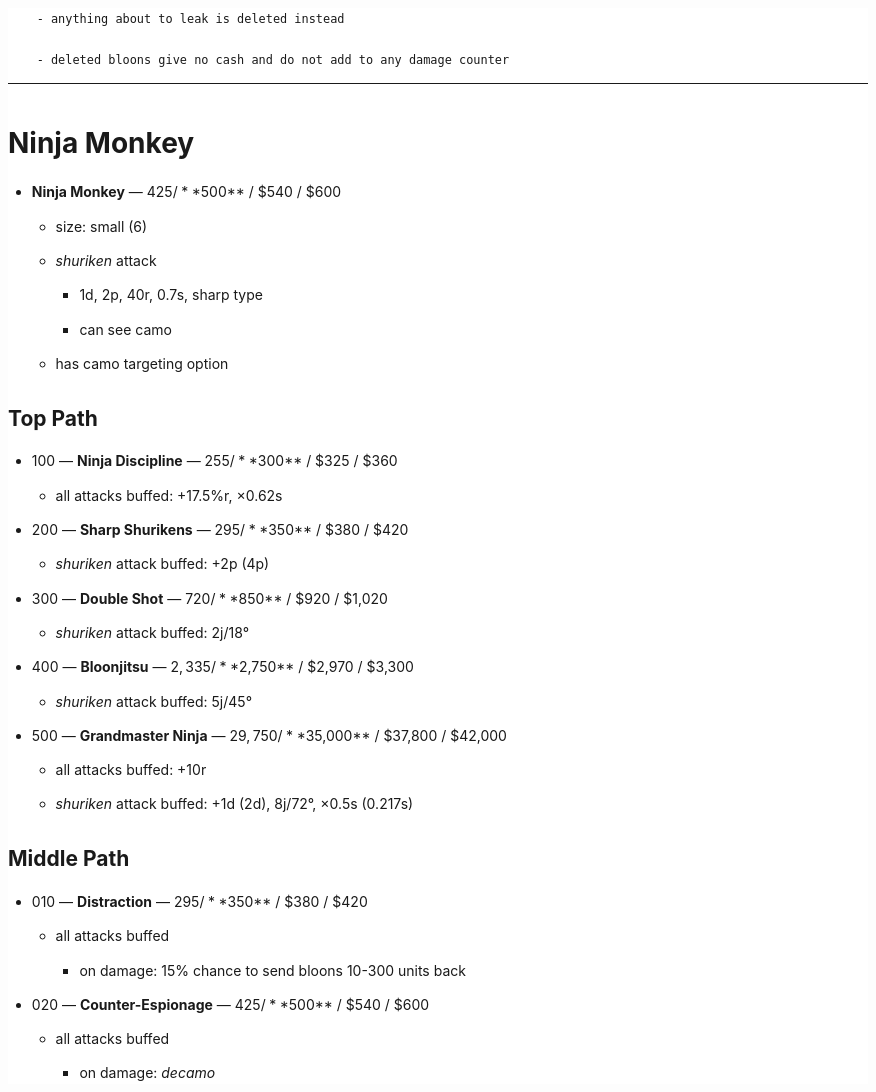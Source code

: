         - anything about to leak is deleted instead
            
        - deleted bloons give no cash and do not add to any damage counter
            

---

# Ninja Monkey

- **Ninja Monkey** — $425 / **$500** / $540 / $600
    
    - size: small (6)
        
    - _shuriken_ attack
        
        - 1d, 2p, 40r, 0.7s, sharp type
            
        - can see camo
            
    - has camo targeting option
        

## Top Path

- 100 — **Ninja Discipline** — $255 / **$300** / $325 / $360
    
    - all attacks buffed: +17.5%r, ×0.62s
        
- 200 — **Sharp Shurikens** — $295 / **$350** / $380 / $420
    
    - _shuriken_ attack buffed: +2p (4p)
        
- 300 — **Double Shot** — $720 / **$850** / $920 / $1,020
    
    - _shuriken_ attack buffed: 2j/18°
        
- 400 — **Bloonjitsu** — $2,335 / **$2,750** / $2,970 / $3,300
    
    - _shuriken_ attack buffed: 5j/45°
        
- 500 — **Grandmaster Ninja** — $29,750 / **$35,000** / $37,800 / $42,000
    
    - all attacks buffed: +10r
        
    - _shuriken_ attack buffed: +1d (2d), 8j/72°, ×0.5s (0.217s)
        

## Middle Path

- 010 — **Distraction** — $295 / **$350** / $380 / $420
    
    - all attacks buffed
        
        - on damage: 15% chance to send bloons 10-300 units back
            
- 020 — **Counter-Espionage** — $425 / **$500** / $540 / $600
    
    - all attacks buffed
        
        - on damage: _decamo_
            